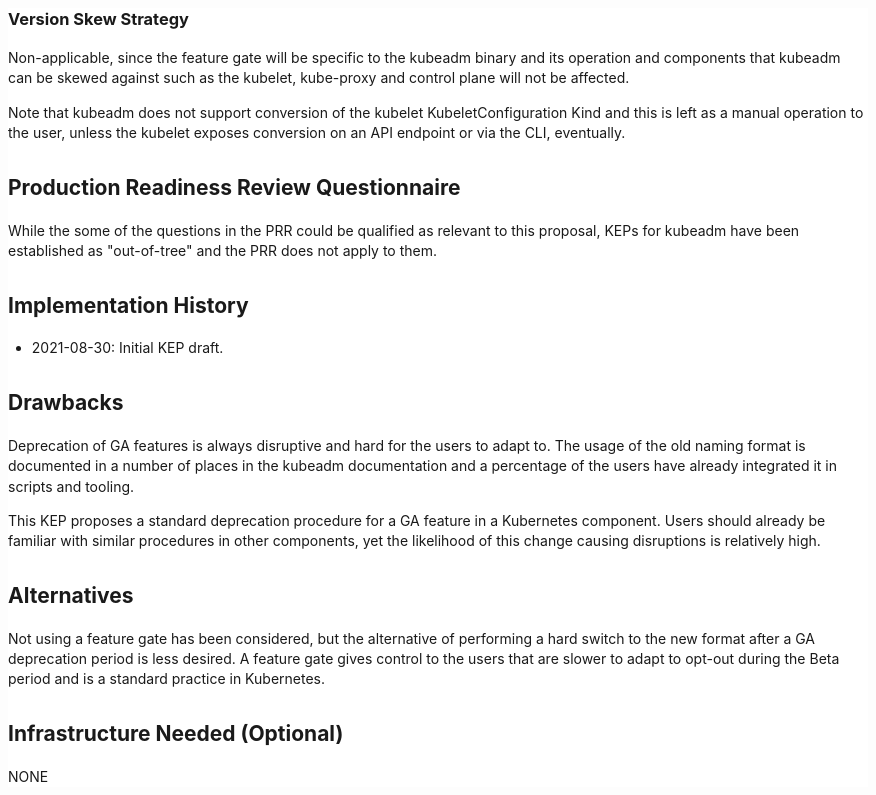 ### Version Skew Strategy



Non-applicable, since the feature gate will be specific to the kubeadm binary and its operation
and components that kubeadm can be skewed against such as the kubelet, kube-proxy and control
plane will not be affected.

Note that kubeadm does not support conversion of the kubelet KubeletConfiguration Kind and this is left
as a manual operation to the user, unless the kubelet exposes conversion on an API endpoint or via
the CLI, eventually.

## Production Readiness Review Questionnaire

While the some of the questions in the PRR could be qualified as relevant to this proposal, KEPs
for kubeadm have been established as "out-of-tree" and the PRR does not apply to them.

## Implementation History



- 2021-08-30: Initial KEP draft.

## Drawbacks



Deprecation of GA features is always disruptive and hard for the users to adapt to. The usage
of the old naming format is documented in a number of places in the kubeadm documentation
and a percentage of the users have already integrated it in scripts and tooling.

This KEP proposes a standard deprecation procedure for a GA feature in a Kubernetes component.
Users should already be familiar with similar procedures in other components, yet the likelihood
of this change causing disruptions is relatively high.

## Alternatives



Not using a feature gate has been considered, but the alternative of performing a hard switch
to the new format after a GA deprecation period is less desired. A feature gate gives control
to the users that are slower to adapt to opt-out during the Beta period and is a standard
practice in Kubernetes.

## Infrastructure Needed (Optional)



NONE
